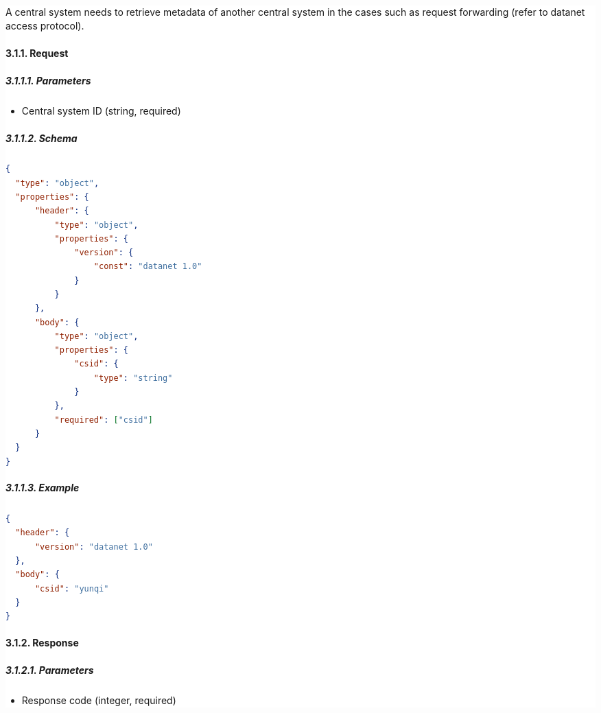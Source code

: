 A central system needs to retrieve metadata of another central system in the cases such as request forwarding (refer to datanet access protocol). 

#### 3.1.1. Request

##### 3.1.1.1. Parameters

* Central system ID (string, required)

##### 3.1.1.2. Schema

```json
{
  "type": "object",
  "properties": {
      "header": {
          "type": "object",
          "properties": {
              "version": {
                  "const": "datanet 1.0"
              }
          }
      },
      "body": {
          "type": "object",
          "properties": {
              "csid": {
                  "type": "string"
              }
          },
          "required": ["csid"]
      }
  }
}
```

##### 3.1.1.3. Example

```json
{
  "header": {
      "version": "datanet 1.0"
  },
  "body": {
      "csid": "yunqi"
  }
}
```

#### 3.1.2. Response

##### 3.1.2.1. Parameters

* Response code  (integer, required)
